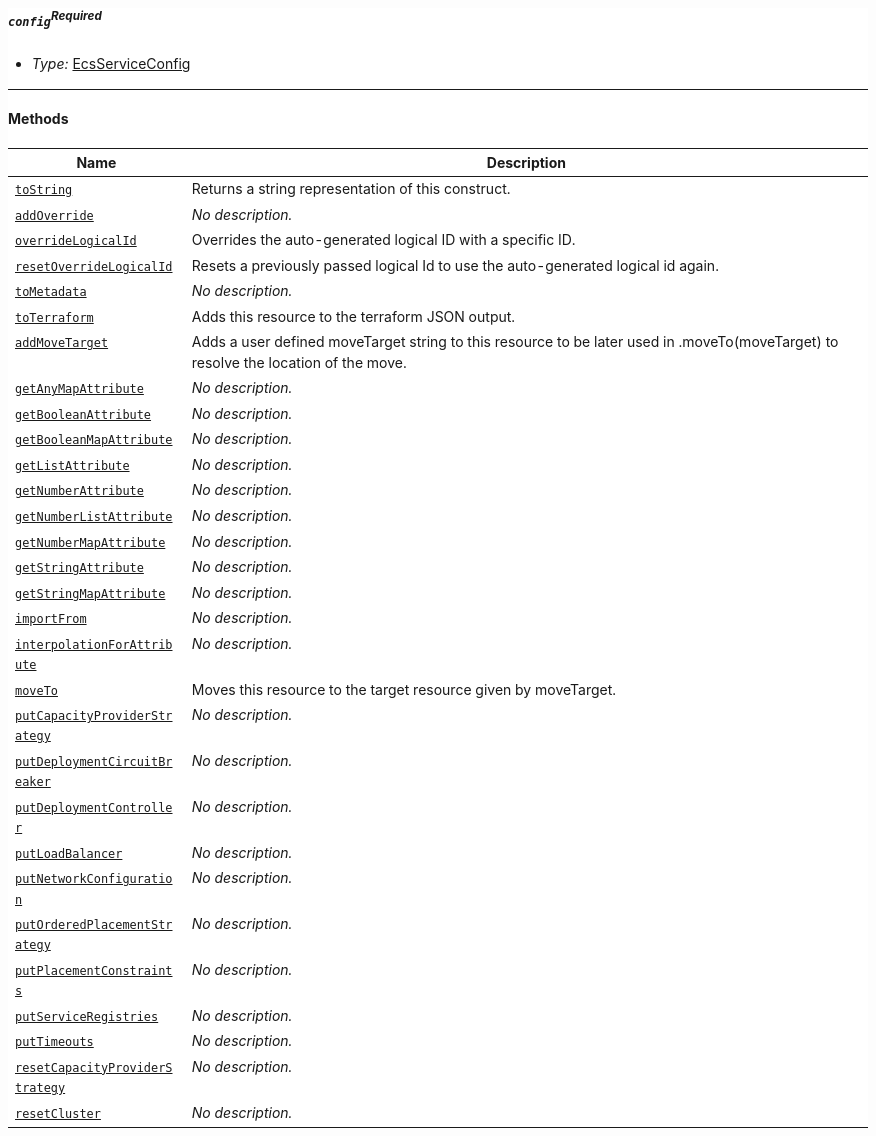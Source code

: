 
##### `config`<sup>Required</sup> <a name="config" id="@cdktf/aws-cdk.ecsService.EcsService.Initializer.parameter.config"></a>

- *Type:* <a href="#@cdktf/aws-cdk.ecsService.EcsServiceConfig">EcsServiceConfig</a>

---

#### Methods <a name="Methods" id="Methods"></a>

| **Name** | **Description** |
| --- | --- |
| <code><a href="#@cdktf/aws-cdk.ecsService.EcsService.toString">toString</a></code> | Returns a string representation of this construct. |
| <code><a href="#@cdktf/aws-cdk.ecsService.EcsService.addOverride">addOverride</a></code> | *No description.* |
| <code><a href="#@cdktf/aws-cdk.ecsService.EcsService.overrideLogicalId">overrideLogicalId</a></code> | Overrides the auto-generated logical ID with a specific ID. |
| <code><a href="#@cdktf/aws-cdk.ecsService.EcsService.resetOverrideLogicalId">resetOverrideLogicalId</a></code> | Resets a previously passed logical Id to use the auto-generated logical id again. |
| <code><a href="#@cdktf/aws-cdk.ecsService.EcsService.toMetadata">toMetadata</a></code> | *No description.* |
| <code><a href="#@cdktf/aws-cdk.ecsService.EcsService.toTerraform">toTerraform</a></code> | Adds this resource to the terraform JSON output. |
| <code><a href="#@cdktf/aws-cdk.ecsService.EcsService.addMoveTarget">addMoveTarget</a></code> | Adds a user defined moveTarget string to this resource to be later used in .moveTo(moveTarget) to resolve the location of the move. |
| <code><a href="#@cdktf/aws-cdk.ecsService.EcsService.getAnyMapAttribute">getAnyMapAttribute</a></code> | *No description.* |
| <code><a href="#@cdktf/aws-cdk.ecsService.EcsService.getBooleanAttribute">getBooleanAttribute</a></code> | *No description.* |
| <code><a href="#@cdktf/aws-cdk.ecsService.EcsService.getBooleanMapAttribute">getBooleanMapAttribute</a></code> | *No description.* |
| <code><a href="#@cdktf/aws-cdk.ecsService.EcsService.getListAttribute">getListAttribute</a></code> | *No description.* |
| <code><a href="#@cdktf/aws-cdk.ecsService.EcsService.getNumberAttribute">getNumberAttribute</a></code> | *No description.* |
| <code><a href="#@cdktf/aws-cdk.ecsService.EcsService.getNumberListAttribute">getNumberListAttribute</a></code> | *No description.* |
| <code><a href="#@cdktf/aws-cdk.ecsService.EcsService.getNumberMapAttribute">getNumberMapAttribute</a></code> | *No description.* |
| <code><a href="#@cdktf/aws-cdk.ecsService.EcsService.getStringAttribute">getStringAttribute</a></code> | *No description.* |
| <code><a href="#@cdktf/aws-cdk.ecsService.EcsService.getStringMapAttribute">getStringMapAttribute</a></code> | *No description.* |
| <code><a href="#@cdktf/aws-cdk.ecsService.EcsService.importFrom">importFrom</a></code> | *No description.* |
| <code><a href="#@cdktf/aws-cdk.ecsService.EcsService.interpolationForAttribute">interpolationForAttribute</a></code> | *No description.* |
| <code><a href="#@cdktf/aws-cdk.ecsService.EcsService.moveTo">moveTo</a></code> | Moves this resource to the target resource given by moveTarget. |
| <code><a href="#@cdktf/aws-cdk.ecsService.EcsService.putCapacityProviderStrategy">putCapacityProviderStrategy</a></code> | *No description.* |
| <code><a href="#@cdktf/aws-cdk.ecsService.EcsService.putDeploymentCircuitBreaker">putDeploymentCircuitBreaker</a></code> | *No description.* |
| <code><a href="#@cdktf/aws-cdk.ecsService.EcsService.putDeploymentController">putDeploymentController</a></code> | *No description.* |
| <code><a href="#@cdktf/aws-cdk.ecsService.EcsService.putLoadBalancer">putLoadBalancer</a></code> | *No description.* |
| <code><a href="#@cdktf/aws-cdk.ecsService.EcsService.putNetworkConfiguration">putNetworkConfiguration</a></code> | *No description.* |
| <code><a href="#@cdktf/aws-cdk.ecsService.EcsService.putOrderedPlacementStrategy">putOrderedPlacementStrategy</a></code> | *No description.* |
| <code><a href="#@cdktf/aws-cdk.ecsService.EcsService.putPlacementConstraints">putPlacementConstraints</a></code> | *No description.* |
| <code><a href="#@cdktf/aws-cdk.ecsService.EcsService.putServiceRegistries">putServiceRegistries</a></code> | *No description.* |
| <code><a href="#@cdktf/aws-cdk.ecsService.EcsService.putTimeouts">putTimeouts</a></code> | *No description.* |
| <code><a href="#@cdktf/aws-cdk.ecsService.EcsService.resetCapacityProviderStrategy">resetCapacityProviderStrategy</a></code> | *No description.* |
| <code><a href="#@cdktf/aws-cdk.ecsService.EcsService.resetCluster">resetCluster</a></code> | *No description.* |